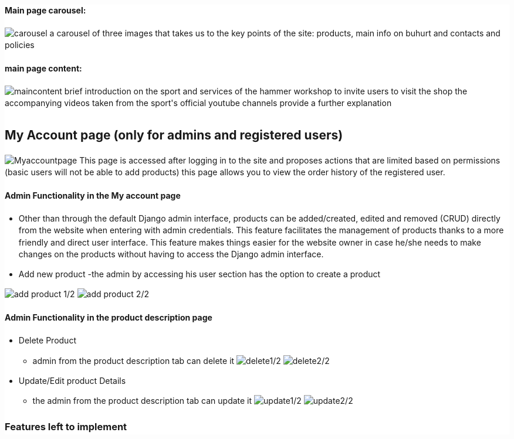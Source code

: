 #### Main page carousel:
![carousel](https://user-images.githubusercontent.com/80674568/162566889-0d60f9da-17a1-4417-84f1-fb3dc9e033e2.PNG)
a carousel of three images that takes us to the key points of the site: products, main info on buhurt and contacts and policies

#### main page content:
![maincontent](https://user-images.githubusercontent.com/80674568/162567191-c878cb25-44b2-4066-9044-7be24801c364.PNG)
brief introduction on the sport and services of the hammer workshop to invite users to visit the shop
the accompanying videos taken from the sport's official youtube channels provide a further explanation

## My Account page (only for admins and registered users)
![Myaccountpage](https://user-images.githubusercontent.com/80674568/162567484-20a29a3e-f198-4cdc-9127-ec1a59874832.PNG)
This page is accessed after logging in to the site and proposes actions that are limited based on permissions (basic users will not be able to add products)
this page allows you to view the order history of the registered user.

#### Admin Functionality in the My account page
- Other than through the default Django admin interface, products can be added/created, edited and removed (CRUD) directly from the website when entering with admin credentials. This feature facilitates the management of products thanks to a more friendly and direct user interface. This feature makes things easier for the website owner in case he/she needs to make changes on the products without having to access the Django admin interface.

- Add new product
  -the admin by accessing his user section has the option to create a product

![add product 1/2](https://user-images.githubusercontent.com/80674568/162566241-21b3790c-37f8-4155-bd56-a7eb129c9e8b.jpg)
![add product 2/2](https://user-images.githubusercontent.com/80674568/162566243-017196ea-be8d-445c-b0bb-2d20e8bb93d4.PNG)


#### Admin Functionality in the product description page
- Delete Product
  - admin from the product description tab can delete it
![delete1/2](https://user-images.githubusercontent.com/80674568/162566429-51378ca9-e2bb-42c0-9be6-c1b2dda1a9b5.PNG)
![delete2/2](https://user-images.githubusercontent.com/80674568/162566439-390528f7-36fc-4e97-b555-a8f2f68bda72.PNG)

- Update/Edit product Details
  - the admin from the product description tab can update it
![update1/2](https://user-images.githubusercontent.com/80674568/162566429-51378ca9-e2bb-42c0-9be6-c1b2dda1a9b5.PNG)
![update2/2](https://user-images.githubusercontent.com/80674568/162566514-8e8138bb-d4f1-45b5-8a82-84b3a66cca50.PNG)




### Features left to implement
